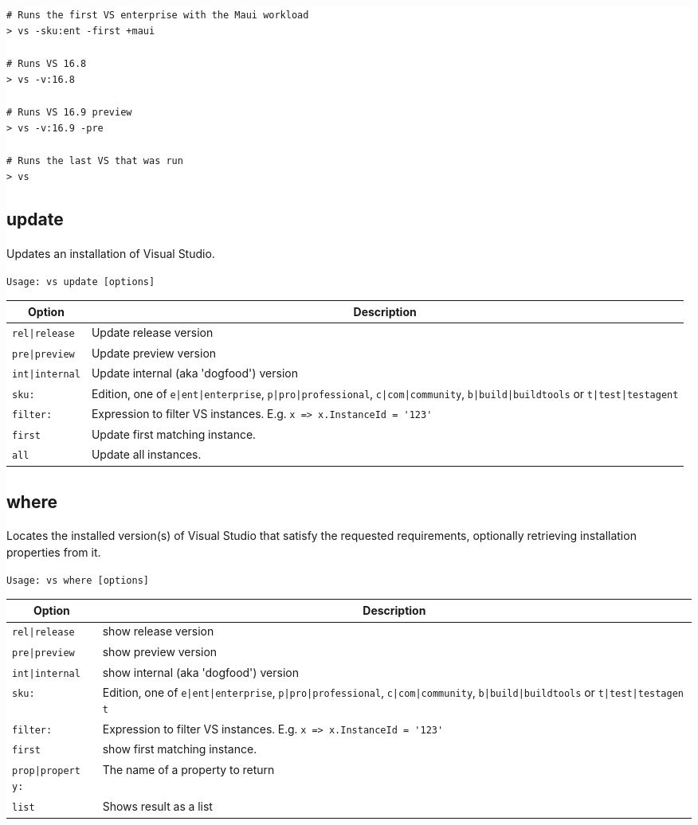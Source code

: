 
```
# Runs the first VS enterprise with the Maui workload
> vs -sku:ent -first +maui

# Runs VS 16.8
> vs -v:16.8

# Runs VS 16.9 preview
> vs -v:16.9 -pre

# Runs the last VS that was run
> vs
```


## update

Updates an installation of Visual Studio.

```
Usage: vs update [options]
```

|Option|Description|
|-|-|
| `rel\|release` | Update release version |
| `pre\|preview` | Update preview version |
| `int\|internal` | Update internal (aka 'dogfood') version |
| `sku:` | Edition, one of `e\|ent\|enterprise`, `p\|pro\|professional`, `c\|com\|community`, `b\|build\|buildtools` or `t\|test\|testagent` |
| `filter:` | Expression to filter VS instances. E.g. `x => x.InstanceId = '123'` |
| `first` | Update first matching instance. |
| `all` | Update all instances. |


## where

Locates the installed version(s) of Visual Studio that satisfy the requested requirements, optionally retrieving installation properties from it.

```
Usage: vs where [options]
```

|Option|Description|
|-|-|
| `rel\|release` | show release version |
| `pre\|preview` | show preview version |
| `int\|internal` | show internal (aka 'dogfood') version |
| `sku:` | Edition, one of `e\|ent\|enterprise`, `p\|pro\|professional`, `c\|com\|community`, `b\|build\|buildtools` or `t\|test\|testagent` |
| `filter:` | Expression to filter VS instances. E.g. `x => x.InstanceId = '123'` |
| `first` | show first matching instance. |
| `prop\|property:` | The name of a property to return |
| `list` | Shows result as a list |